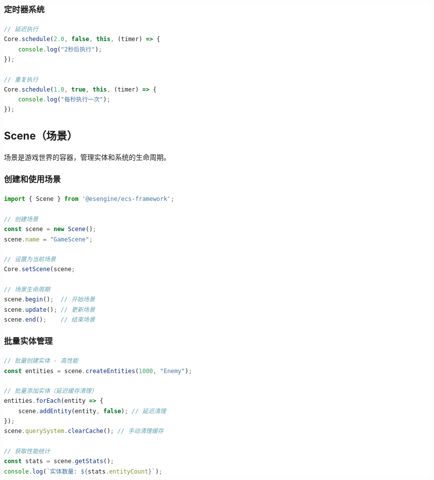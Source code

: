 ### 定时器系统

```typescript
// 延迟执行
Core.schedule(2.0, false, this, (timer) => {
    console.log("2秒后执行");
});

// 重复执行
Core.schedule(1.0, true, this, (timer) => {
    console.log("每秒执行一次");
});
```

## Scene（场景）

场景是游戏世界的容器，管理实体和系统的生命周期。

### 创建和使用场景

```typescript
import { Scene } from '@esengine/ecs-framework';

// 创建场景
const scene = new Scene();
scene.name = "GameScene";

// 设置为当前场景
Core.setScene(scene;

// 场景生命周期
scene.begin();  // 开始场景
scene.update(); // 更新场景
scene.end();    // 结束场景
```

### 批量实体管理

```typescript
// 批量创建实体 - 高性能
const entities = scene.createEntities(1000, "Enemy");

// 批量添加实体（延迟缓存清理）
entities.forEach(entity => {
    scene.addEntity(entity, false); // 延迟清理
});
scene.querySystem.clearCache(); // 手动清理缓存

// 获取性能统计
const stats = scene.getStats();
console.log(`实体数量: ${stats.entityCount}`);
```
